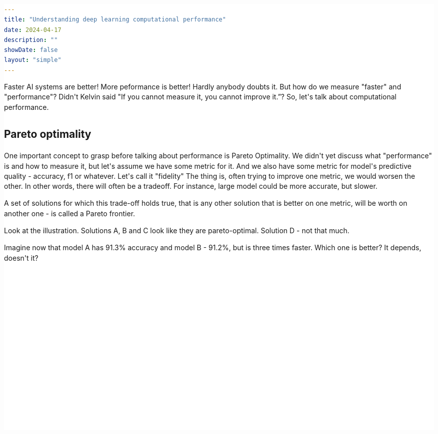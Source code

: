 ```yaml
---
title: "Understanding deep learning computational performance"
date: 2024-04-17
description: ""
showDate: false
layout: "simple"
---
```


Faster AI systems are better! More peformance is better! Hardly anybody doubts it.
But how do we measure "faster" and "performance"? Didn't Kelvin said "If you cannot measure it, you cannot improve it.”?
So, let's talk about computational performance.

## Pareto optimality

One important concept to grasp before talking about performance is Pareto Optimality.
We didn't yet discuss what "performance" is and  how to measure it, but let's assume we have some metric for it.
And we also have some metric for model's predictive quality - accuracy, f1 or whatever. Let's call it "fidelity"
The thing is, often trying to improve one metric, we would worsen the other.
In other words, there will often be a tradeoff. For instance, large model could be more accurate, but slower.

A set of solutions for which this trade-off holds true,
that is any other solution that is better on one metric, will be worth on another one - is called a Pareto frontier.

Look at the illustration. Solutions A, B and C look like they are pareto-optimal.
Solution D - not that much.

Imagine now that model A has 91.3% accuracy and model B - 91.2%, but is three times faster. Which one is better? It depends, doesn't it?

<img src="pareto.svg" class="w-96">
